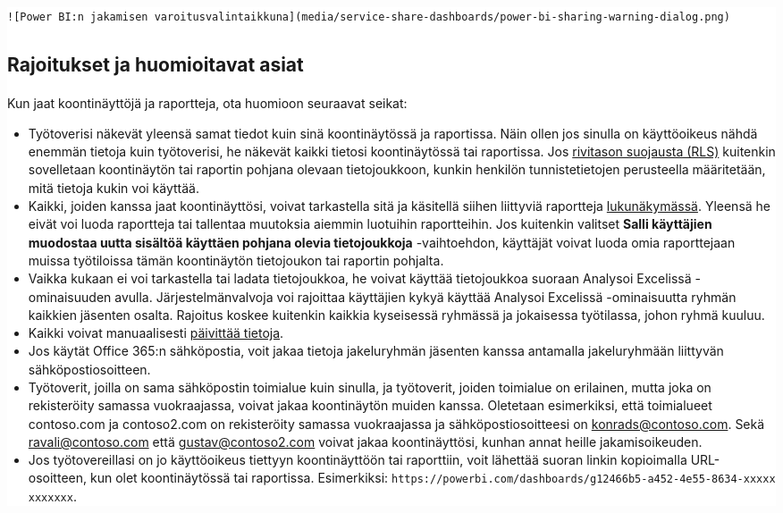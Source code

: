     ![Power BI:n jakamisen varoitusvalintaikkuna](media/service-share-dashboards/power-bi-sharing-warning-dialog.png)

## <a name="limitations-and-considerations"></a>Rajoitukset ja huomioitavat asiat
Kun jaat koontinäyttöjä ja raportteja, ota huomioon seuraavat seikat:

* Työtoverisi näkevät yleensä samat tiedot kuin sinä koontinäytössä ja raportissa. Näin ollen jos sinulla on käyttöoikeus nähdä enemmän tietoja kuin työtoverisi, he näkevät kaikki tietosi koontinäytössä tai raportissa. Jos [rivitason suojausta (RLS)](../admin/service-admin-rls.md) kuitenkin sovelletaan koontinäytön tai raportin pohjana olevaan tietojoukkoon, kunkin henkilön tunnistetietojen perusteella määritetään, mitä tietoja kukin voi käyttää.
* Kaikki, joiden kanssa jaat koontinäyttösi, voivat tarkastella sitä ja käsitellä siihen liittyviä raportteja [lukunäkymässä](../consumer/end-user-reading-view.md#reading-view). Yleensä he eivät voi luoda raportteja tai tallentaa muutoksia aiemmin luotuihin raportteihin. Jos kuitenkin valitset **Salli käyttäjien muodostaa uutta sisältöä käyttäen pohjana olevia tietojoukkoja** -vaihtoehdon, käyttäjät voivat luoda omia raporttejaan muissa työtiloissa tämän koontinäytön tietojoukon tai raportin pohjalta.
* Vaikka kukaan ei voi tarkastella tai ladata tietojoukkoa, he voivat käyttää tietojoukkoa suoraan Analysoi Excelissä -ominaisuuden avulla. Järjestelmänvalvoja voi rajoittaa käyttäjien kykyä käyttää Analysoi Excelissä -ominaisuutta ryhmän kaikkien jäsenten osalta. Rajoitus koskee kuitenkin kaikkia kyseisessä ryhmässä ja jokaisessa työtilassa, johon ryhmä kuuluu.
* Kaikki voivat manuaalisesti [päivittää tietoja](../connect-data/refresh-data.md).
* Jos käytät Office 365:n sähköpostia, voit jakaa tietoja jakeluryhmän jäsenten kanssa antamalla jakeluryhmään liittyvän sähköpostiosoitteen.
* Työtoverit, joilla on sama sähköpostin toimialue kuin sinulla, ja työtoverit, joiden toimialue on erilainen, mutta joka on rekisteröity samassa vuokraajassa, voivat jakaa koontinäytön muiden kanssa. Oletetaan esimerkiksi, että toimialueet contoso.com ja contoso2.com on rekisteröity samassa vuokraajassa ja sähköpostiosoitteesi on konrads@contoso.com. Sekä ravali@contoso.com että gustav@contoso2.com voivat jakaa koontinäyttösi, kunhan annat heille jakamisoikeuden.
* Jos työtovereillasi on jo käyttöoikeus tiettyyn koontinäyttöön tai raporttiin, voit lähettää suoran linkin kopioimalla URL-osoitteen, kun olet koontinäytössä tai raportissa. Esimerkiksi: `https://powerbi.com/dashboards/g12466b5-a452-4e55-8634-xxxxxxxxxxxx`.
